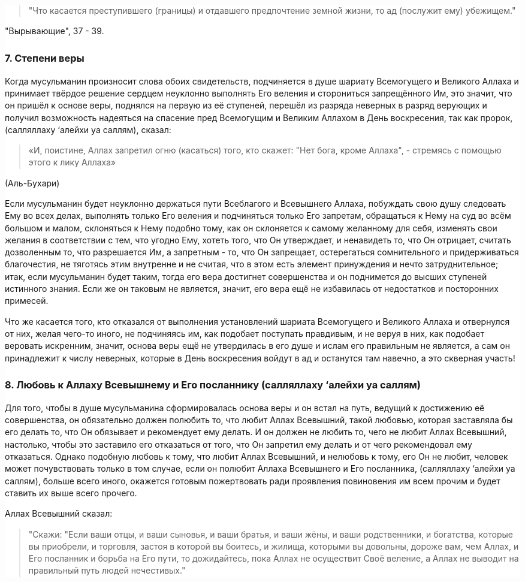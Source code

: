 >"Что касается преступившего (границы) и отдавшего предпочтение земной жизни, то ад (послужит ему) убежищем." 

"Вырывающие", 37 - 39.

### 7. Степени веры

Когда мусульманин произносит слова обоих свидетельств, подчиняется в душе шариату Всемогущего и Великого Аллаха и принимает твёрдое решение сердцем неуклонно выполнять Его веления и сторониться запрещённого Им, это значит, что он пришёл к основе веры, поднялся на первую из её ступеней, перешёл из разряда неверных в разряд верующих и получил возможность надеяться на спасение пред Всемогущим и Великим Аллахом в День воскресения, так как пророк, (салляллаху ‘алейхи уа саллям), сказал:

>«И, поистине, Аллах запретил огню (касаться) того, кто скажет: "Нет бога, кроме Аллаха", - стремясь с помощью этого к лику Аллаха» 

(Аль-Бухари)

Если мусульманин будет неуклонно держаться пути Всеблагого и Всевышнего Аллаха, побуждать свою душу следовать Ему во всех делах, выполнять только Его веления и подчиняться только Его запретам, обращаться к Нему на суд во всём большом и малом, склоняться к Нему подобно тому, как он склоняется к самому желанному для себя, изменять свои желания в соответствии с тем, что угодно Ему, хотеть того, что Он утверждает, и ненавидеть то, что Он отрицает, считать дозволенным то, что разрешается Им, а запретным - то, что Он запрещает, остерегаться сомнительного и придерживаться благочестия, не тяготясь этим внутренне и не считая, что в этом есть элемент принуждения и нечто затруднительное; итак, если мусульманин будет таким, тогда его вера достигнет совершенства и он поднимется до высших ступеней истинного знания. Если же он таковым не является, значит, его вера ещё не избавилась от недостатков и посторонних примесей.

Что же касается того, кто отказался от выполнения установлений шариата Всемогущего и Великого Аллаха и отвернулся от них, желая чего-то иного, не подчиняясь им, как подобает поступать правдивым, и не веруя в них, как подобает веровать искренним, значит, основа веры ещё не утвердилась в его душе и ислам его правильным не является, а сам он принадлежит к числу неверных, которые в День воскресения войдут в ад и останутся там навечно, а это скверная участь!

### 8. Любовь к Аллаху Всевышнему и Его посланнику (салляллаху ‘алейхи уа саллям)

Для того, чтобы в душе мусульманина сформировалась основа веры и он встал на путь, ведущий к достижению её совершенства, он обязательно должен полюбить то, что любит Аллах Всевышний, такой любовью, которая заставляла бы его делать то, что Он обязывает и рекомендует ему делать. И он должен не любить то, чего не любит Аллах Всевышний, настолько, чтобы это заставило его отказаться от того, что Он запретил ему делать и от чего рекомендовал ему отказаться. Однако подобную любовь к тому, что любит Аллах Всевышний, и нелюбовь к тому, его Он не любит, человек может почувствовать только в том случае, если он полюбит Аллаха Всевышнего и Его посланника, (салляллаху ‘алейхи уа саллям), больше всего иного, окажется готовым пожертвовать ради проявления повиновения им всем прочим и будет ставить их выше всего прочего.

Аллах Всевышний сказал:

>"Скажи: "Если ваши отцы, и ваши сыновья, и ваши братья, и ваши жёны, и ваши родственники, и богатства, которые вы приобрели, и торговля, застоя в которой вы боитесь, и жилища, которыми вы довольны, дороже вам, чем Аллах, и Его посланник и борьба на Его пути, то дожидайтесь, пока Аллах не осуществит Своё веление, а Аллах не выводит на правильный путь людей нечестивых." 
